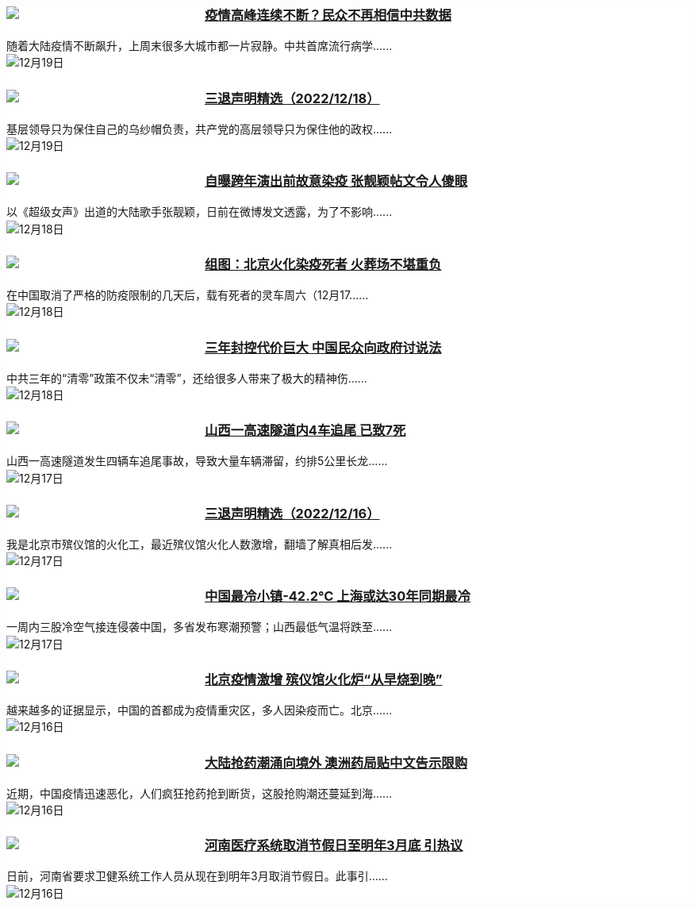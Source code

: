 <tr><td width="742"><h3><a href="https://github.com/19920513/djy/blob/master/gb/22/12/19/n13887570.md#1" target="_blank"><img width="250" src="https://i.epochtimes.com/assets/uploads/2022/12/id13887288-000_333A3LZ-320x200.jpg" align ="left"></a><a href="https://github.com/19920513/djy/blob/master/gb/22/12/19/n13887570.md#1" target="_blank">疫情高峰连续不断？民众不再相信中共数据</a><br></h3>随着大陆疫情不断飙升，上周末很多大城市都一片寂静。中共首席流行病学......<br><img align="bottom" src="https://raw.githubusercontent.com/19920513/www/master/t/ntdtv/time.gif">12月19日</td></tr>
<tr><td width="742"><h3><a href="https://github.com/19920513/djy/blob/master/gb/22/12/19/n13887376.md#1" target="_blank"><img width="250" src="https://www.epochtimes.com/assets/themes/djy/images/djy_post_default_featured_image_320x200.jpg" align ="left"></a><a href="https://github.com/19920513/djy/blob/master/gb/22/12/19/n13887376.md#1" target="_blank">三退声明精选（2022/12/18）</a><br></h3>基层领导只为保住自己的乌纱帽负责，共产党的高层领导只为保住他的政权......<br><img align="bottom" src="https://raw.githubusercontent.com/19920513/www/master/t/ntdtv/time.gif">12月19日</td></tr>
<tr><td width="742"><h3><a href="https://github.com/19920513/djy/blob/master/gb/22/12/18/n13886920.md#1" target="_blank"><img width="250" src="https://i.epochtimes.com/assets/uploads/2018/08/GettyImages-488778884_meitu_1-320x200.jpg" align ="left"></a><a href="https://github.com/19920513/djy/blob/master/gb/22/12/18/n13886920.md#1" target="_blank">自曝跨年演出前故意染疫 张靓颖帖文令人傻眼</a><br></h3>以《超级女声》出道的大陆歌手张靓颖，日前在微博发文透露，为了不影响......<br><img align="bottom" src="https://raw.githubusercontent.com/19920513/www/master/t/ntdtv/time.gif">12月18日</td></tr>
<tr><td width="742"><h3><a href="https://github.com/19920513/djy/blob/master/gb/22/12/17/n13886898.md#1" target="_blank"><img width="250" src="https://i.epochtimes.com/assets/uploads/2022/12/id13886905-2022-12-17T123136Z_1_LYNXMPEIBG04U_RTROPTP_4_HEALTH-CORONAVIRUS-CHINA-320x200.jpg" align ="left"></a><a href="https://github.com/19920513/djy/blob/master/gb/22/12/17/n13886898.md#1" target="_blank">组图：北京火化染疫死者 火葬场不堪重负</a><br></h3>在中国取消了严格的防疫限制的几天后，载有死者的灵车周六（12月17......<br><img align="bottom" src="https://raw.githubusercontent.com/19920513/www/master/t/ntdtv/time.gif">12月18日</td></tr>
<tr><td width="742"><h3><a href="https://github.com/19920513/djy/blob/master/gb/22/12/17/n13886817.md#1" target="_blank"><img width="250" src="https://i.epochtimes.com/assets/uploads/2022/12/id13882032-GettyImages-1447946524-320x200.jpg" align ="left"></a><a href="https://github.com/19920513/djy/blob/master/gb/22/12/17/n13886817.md#1" target="_blank">三年封控代价巨大 中国民众向政府讨说法</a><br></h3>中共三年的“清零”政策不仅未“清零”，还给很多人带来了极大的精神伤......<br><img align="bottom" src="https://raw.githubusercontent.com/19920513/www/master/t/ntdtv/time.gif">12月18日</td></tr>
<tr><td width="742"><h3><a href="https://github.com/19920513/djy/blob/master/gb/22/12/17/n13886673.md#1" target="_blank"><img width="250" src="https://www.epochtimes.com/assets/themes/djy/images/djy_post_default_featured_image_320x200.jpg" align ="left"></a><a href="https://github.com/19920513/djy/blob/master/gb/22/12/17/n13886673.md#1" target="_blank">山西一高速隧道内4车追尾 已致7死</a><br></h3>山西一高速隧道发生四辆车追尾事故，导致大量车辆滞留，约排5公里长龙......<br><img align="bottom" src="https://raw.githubusercontent.com/19920513/www/master/t/ntdtv/time.gif">12月17日</td></tr>
<tr><td width="742"><h3><a href="https://github.com/19920513/djy/blob/master/gb/22/12/17/n13886483.md#1" target="_blank"><img width="250" src="https://www.epochtimes.com/assets/themes/djy/images/djy_post_default_featured_image_320x200.jpg" align ="left"></a><a href="https://github.com/19920513/djy/blob/master/gb/22/12/17/n13886483.md#1" target="_blank">三退声明精选（2022/12/16）</a><br></h3>我是北京市殡仪馆的火化工，最近殡仪馆火化人数激增，翻墙了解真相后发......<br><img align="bottom" src="https://raw.githubusercontent.com/19920513/www/master/t/ntdtv/time.gif">12月17日</td></tr>
<tr><td width="742"><h3><a href="https://github.com/19920513/djy/blob/master/gb/22/12/16/n13886303.md#1" target="_blank"><img width="250" src="https://i.epochtimes.com/assets/uploads/2022/12/id13886304-1216@1200x1200-320x200.jpeg" align ="left"></a><a href="https://github.com/19920513/djy/blob/master/gb/22/12/16/n13886303.md#1" target="_blank">中国最冷小镇-42.2℃ 上海或达30年同期最冷</a><br></h3>一周内三股冷空气接连侵袭中国，多省发布寒潮预警；山西最低气温将跌至......<br><img align="bottom" src="https://raw.githubusercontent.com/19920513/www/master/t/ntdtv/time.gif">12月17日</td></tr>
<tr><td width="742"><h3><a href="https://github.com/19920513/djy/blob/master/gb/22/12/16/n13886237.md#1" target="_blank"><img width="250" src="https://i.epochtimes.com/assets/uploads/2022/12/id13884956-GettyImages-1245557156-320x200.jpg" align ="left"></a><a href="https://github.com/19920513/djy/blob/master/gb/22/12/16/n13886237.md#1" target="_blank">北京疫情激增 殡仪馆火化炉“从早烧到晚”</a><br></h3>越来越多的证据显示，中国的首都成为疫情重灾区，多人因染疫而亡。北京......<br><img align="bottom" src="https://raw.githubusercontent.com/19920513/www/master/t/ntdtv/time.gif">12月16日</td></tr>
<tr><td width="742"><h3><a href="https://github.com/19920513/djy/blob/master/gb/22/12/16/n13886157.md#1" target="_blank"><img width="250" src="https://i.epochtimes.com/assets/uploads/2022/12/id13885741-000_333X6JK-320x200.jpg" align ="left"></a><a href="https://github.com/19920513/djy/blob/master/gb/22/12/16/n13886157.md#1" target="_blank">大陆抢药潮涌向境外 澳洲药局贴中文告示限购</a><br></h3>近期，中国疫情迅速恶化，人们疯狂抢药抢到断货，这股抢购潮还蔓延到海......<br><img align="bottom" src="https://raw.githubusercontent.com/19920513/www/master/t/ntdtv/time.gif">12月16日</td></tr>
<tr><td width="742"><h3><a href="https://github.com/19920513/djy/blob/master/gb/22/12/16/n13886087.md#1" target="_blank"><img width="250" src="https://i.epochtimes.com/assets/uploads/2022/01/id13511502-GettyImages-1237672812-320x200.jpg" align ="left"></a><a href="https://github.com/19920513/djy/blob/master/gb/22/12/16/n13886087.md#1" target="_blank">河南医疗系统取消节假日至明年3月底 引热议</a><br></h3>日前，河南省要求卫健系统工作人员从现在到明年3月取消节假日。此事引......<br><img align="bottom" src="https://raw.githubusercontent.com/19920513/www/master/t/ntdtv/time.gif">12月16日</td></tr>